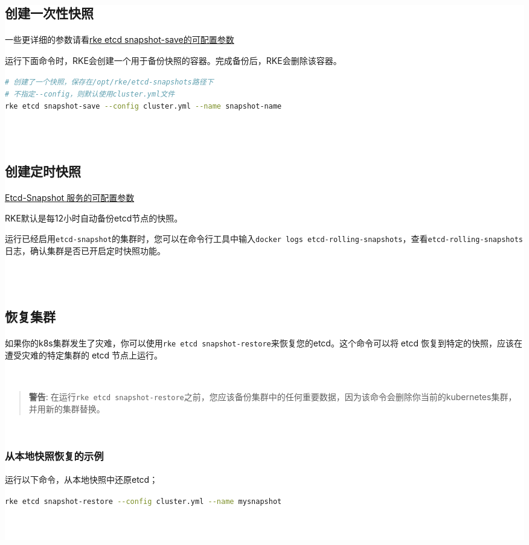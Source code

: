 ## 创建一次性快照

一些更详细的参数请看[rke etcd snapshot-save的可配置参数](https://docs.rancher.cn/docs/rke/etcd-snapshots/one-time-snapshots/_index#rke-etcd-snapshot-save-%E5%91%BD%E4%BB%A4%E7%9A%84%E5%8F%AF%E9%85%8D%E7%BD%AE%E5%8F%82%E6%95%B0)

运行下面命令时，RKE会创建一个用于备份快照的容器。完成备份后，RKE会删除该容器。

```bash
# 创建了一个快照，保存在/opt/rke/etcd-snapshots路径下
# 不指定--config，则默认使用cluster.yml文件
rke etcd snapshot-save --config cluster.yml --name snapshot-name
```


<br/>
<br/>


## 创建定时快照

[Etcd-Snapshot 服务的可配置参数](https://docs.rancher.cn/docs/rke/etcd-snapshots/recurring-snapshots/_index#etcd-snapshot-%E6%9C%8D%E5%8A%A1%E7%9A%84%E5%8F%AF%E9%85%8D%E7%BD%AE%E5%8F%82%E6%95%B0)

RKE默认是每12小时自动备份etcd节点的快照。

运行已经启用`etcd-snapshot`的集群时，您可以在命令行工具中输入`docker logs etcd-rolling-snapshots`，查看`etcd-rolling-snapshots`日志，确认集群是否已开启定时快照功能。


<br/>
<br/>


## 恢复集群

如果你的k8s集群发生了灾难，你可以使用`rke etcd snapshot-restore`来恢复您的etcd。这个命令可以将 etcd 恢复到特定的快照，应该在遭受灾难的特定集群的 etcd 节点上运行。

<br>

> **警告**:
> 在运行`rke etcd snapshot-restore`之前，您应该备份集群中的任何重要数据，因为该命令会删除你当前的kubernetes集群，并用新的集群替换。


<br/>


### 从本地快照恢复的示例

运行以下命令，从本地快照中还原etcd；

```bash
rke etcd snapshot-restore --config cluster.yml --name mysnapshot
```


<br/>
<br/>
